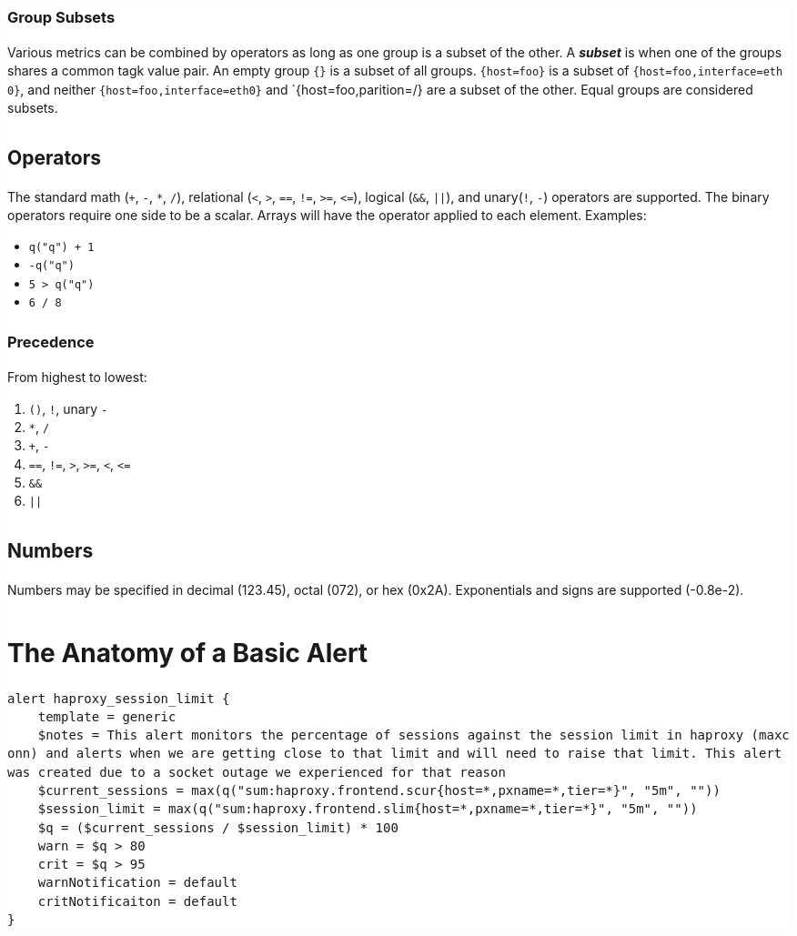 ### Group Subsets
Various metrics can be combined by operators as long as one group is a subset of the other. A ***subset*** is when one of the groups shares a common tagk value pair. An empty group `{}` is a subset of all groups. `{host=foo}` is a subset of `{host=foo,interface=eth0}`, and neither `{host=foo,interface=eth0}` and `{host=foo,parition=/} are a subset of the other. Equal groups are considered subsets. 

## Operators

The standard math (`+`, `-`, `*`, `/`), relational (`<`, `>`, `==`, `!=`, `>=`, `<=`), logical (`&&`, `||`), and unary(`!`, `-`) operators are supported. The binary operators require one side to be a scalar. Arrays will have the operator applied to each element. Examples:

* `q("q") + 1`
* `-q("q")`
* `5 > q("q")`
* `6 / 8`

### Precedence

From highest to lowest:

1. `()`, `!`, unary `-`
1. `*`, `/`
1. `+`, `-`
1. `==`, `!=`, `>`, `>=`, `<`, `<=`
1. `&&`
1. `||`

## Numbers

Numbers may be specified in decimal (123.45), octal (072), or hex (0x2A). Exponentials and signs are supported (-0.8e-2).


# The Anatomy of a Basic Alert
<pre>
alert haproxy_session_limit {
    template = generic
    $notes = This alert monitors the percentage of sessions against the session limit in haproxy (maxconn) and alerts when we are getting close to that limit and will need to raise that limit. This alert was created due to a socket outage we experienced for that reason
    $current_sessions = max(q("sum:haproxy.frontend.scur{host=*,pxname=*,tier=*}", "5m", ""))
    $session_limit = max(q("sum:haproxy.frontend.slim{host=*,pxname=*,tier=*}", "5m", ""))
    $q = ($current_sessions / $session_limit) * 100
    warn = $q > 80
    crit = $q > 95
    warnNotification = default
    critNotificaiton = default
}
</pre>
